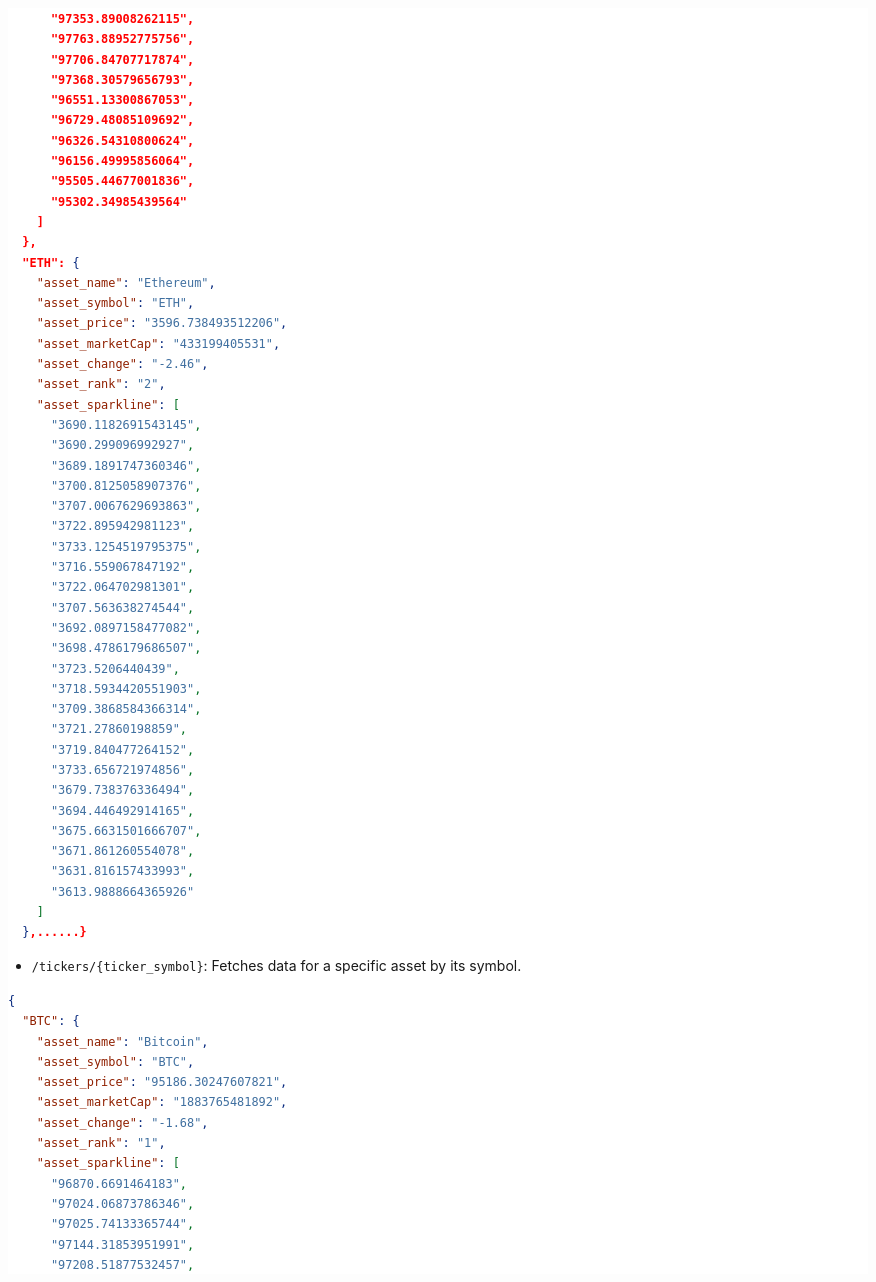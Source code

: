 ```json
      "97353.89008262115",
      "97763.88952775756",
      "97706.84707717874",
      "97368.30579656793",
      "96551.13300867053",
      "96729.48085109692",
      "96326.54310800624",
      "96156.49995856064",
      "95505.44677001836",
      "95302.34985439564"
    ]
  },
  "ETH": {
    "asset_name": "Ethereum",
    "asset_symbol": "ETH",
    "asset_price": "3596.738493512206",
    "asset_marketCap": "433199405531",
    "asset_change": "-2.46",
    "asset_rank": "2",
    "asset_sparkline": [
      "3690.1182691543145",
      "3690.299096992927",
      "3689.1891747360346",
      "3700.8125058907376",
      "3707.0067629693863",
      "3722.895942981123",
      "3733.1254519795375",
      "3716.559067847192",
      "3722.064702981301",
      "3707.563638274544",
      "3692.0897158477082",
      "3698.4786179686507",
      "3723.5206440439",
      "3718.5934420551903",
      "3709.3868584366314",
      "3721.27860198859",
      "3719.840477264152",
      "3733.656721974856",
      "3679.738376336494",
      "3694.446492914165",
      "3675.6631501666707",
      "3671.861260554078",
      "3631.816157433993",
      "3613.9888664365926"
    ]
  },......}
```
- `/tickers/{ticker_symbol}`: Fetches data for a specific asset by its symbol.
```json
{
  "BTC": {
    "asset_name": "Bitcoin",
    "asset_symbol": "BTC",
    "asset_price": "95186.30247607821",
    "asset_marketCap": "1883765481892",
    "asset_change": "-1.68",
    "asset_rank": "1",
    "asset_sparkline": [
      "96870.6691464183",
      "97024.06873786346",
      "97025.74133365744",
      "97144.31853951991",
      "97208.51877532457",
```